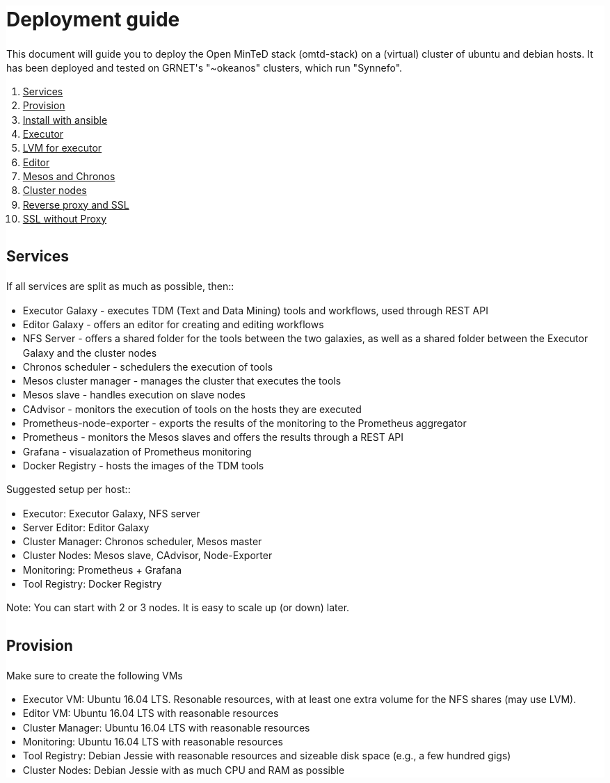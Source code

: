 Deployment guide
================

This document will guide you to deploy the Open MinTeD stack
(omtd-stack) on a (virtual) cluster of ubuntu and debian hosts. It has
been deployed and tested on GRNET's "~okeanos" clusters, which run
"Synnefo".

1. [Services](#services)
2. [Provision](#provision)
3. [Install with ansible](#install-with-ansible)
4. [Executor](#executor)
5. [LVM for executor](#lvm-for-executor)
6. [Editor](#editor)
7. [Mesos and Chronos](#mesos-and-chronos)
8. [Cluster nodes](#cluster-nodes)
9. [Reverse proxy and SSL](#reverse-proxy-and-ssl)
10. [SSL without Proxy](#ssl-without-proxy)

Services
--------

If all services are split as much as possible, then::

- Executor Galaxy - executes TDM (Text and Data Mining) tools and workflows, used through REST API
- Editor Galaxy - offers an editor for creating and editing workflows
- NFS Server - offers a shared folder for the tools between the two galaxies, as well as a shared folder between the Executor Galaxy and the cluster nodes
- Chronos scheduler - schedulers the execution of tools
- Mesos cluster manager - manages the cluster that executes the tools
- Mesos slave - handles execution on slave nodes
- CAdvisor - monitors the execution of tools on the hosts they are executed
- Prometheus-node-exporter - exports the results of the monitoring to the Prometheus aggregator
- Prometheus - monitors the Mesos slaves and offers the results through a REST API
- Grafana - visualazation of Prometheus monitoring
- Docker Registry - hosts the images of the TDM tools

Suggested setup per host::

- Executor: Executor Galaxy, NFS server
- Server Editor: Editor Galaxy
- Cluster Manager: Chronos scheduler, Mesos master
- Cluster Nodes: Mesos slave, CAdvisor, Node-Exporter
- Monitoring: Prometheus + Grafana
- Tool Registry: Docker Registry

Note: You can start with 2 or 3 nodes. It is easy to scale up (or down)
later.

Provision
---------

Make sure to create the following VMs

- Executor VM: Ubuntu 16.04 LTS. Resonable resources, with at least one extra volume
for the NFS shares (may use LVM).
- Editor VM: Ubuntu 16.04 LTS with reasonable resources
- Cluster Manager: Ubuntu 16.04 LTS with reasonable resources
-  Monitoring: Ubuntu 16.04 LTS with reasonable resources
-  Tool Registry: Debian Jessie with reasonable resources and sizeable disk space (e.g., a few hundred gigs)
-  Cluster Nodes: Debian Jessie with as much CPU and RAM as possible
